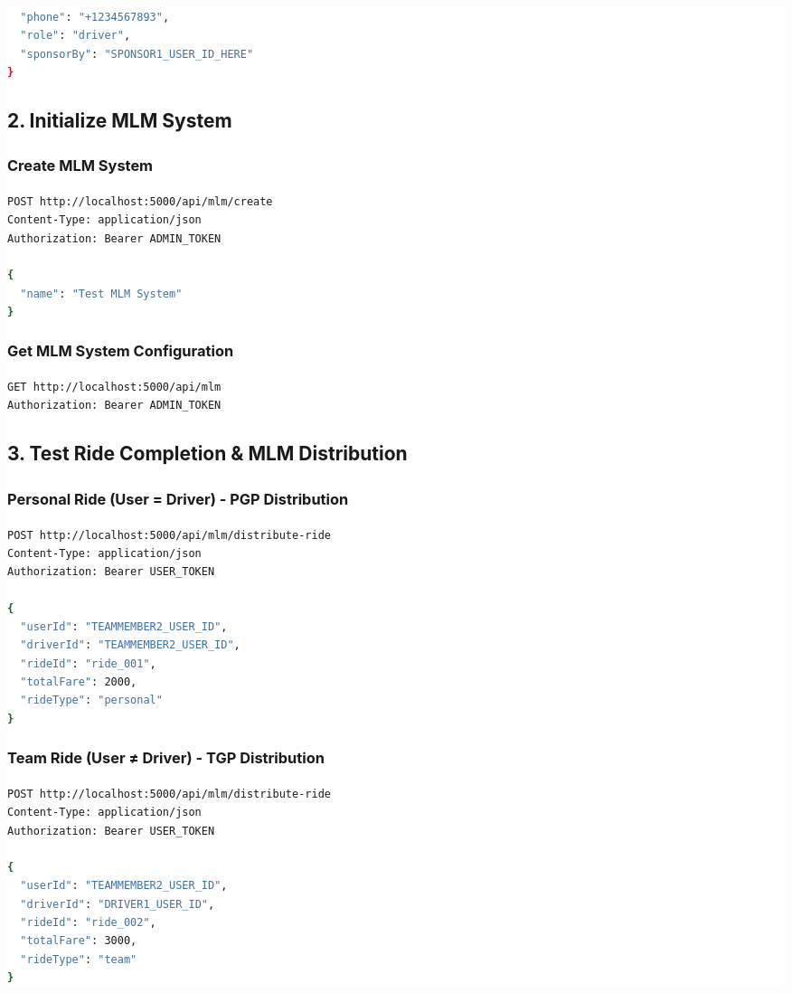 ```bash
  "phone": "+1234567893",
  "role": "driver",
  "sponsorBy": "SPONSOR1_USER_ID_HERE"
}
```

## 2. Initialize MLM System

### Create MLM System
```bash
POST http://localhost:5000/api/mlm/create
Content-Type: application/json
Authorization: Bearer ADMIN_TOKEN

{
  "name": "Test MLM System"
}
```

### Get MLM System Configuration
```bash
GET http://localhost:5000/api/mlm
Authorization: Bearer ADMIN_TOKEN
```

## 3. Test Ride Completion & MLM Distribution

### Personal Ride (User = Driver) - PGP Distribution
```bash
POST http://localhost:5000/api/mlm/distribute-ride
Content-Type: application/json
Authorization: Bearer USER_TOKEN

{
  "userId": "TEAMMEMBER2_USER_ID",
  "driverId": "TEAMMEMBER2_USER_ID",
  "rideId": "ride_001",
  "totalFare": 2000,
  "rideType": "personal"
}
```

### Team Ride (User ≠ Driver) - TGP Distribution
```bash
POST http://localhost:5000/api/mlm/distribute-ride
Content-Type: application/json
Authorization: Bearer USER_TOKEN

{
  "userId": "TEAMMEMBER2_USER_ID",
  "driverId": "DRIVER1_USER_ID",
  "rideId": "ride_002",
  "totalFare": 3000,
  "rideType": "team"
}
```
